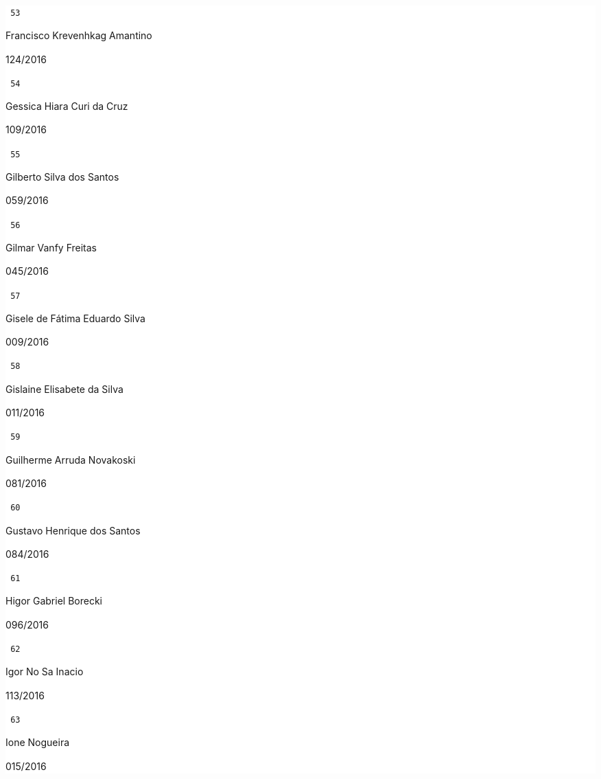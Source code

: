      53

   Francisco Krevenhkag Amantino

   124/2016

     54

   Gessica Hiara Curi da Cruz

   109/2016

     55

   Gilberto Silva dos Santos

   059/2016

     56

   Gilmar Vanfy Freitas

   045/2016

     57

   Gisele de Fátima Eduardo Silva

   009/2016

     58

   Gislaine Elisabete da Silva

   011/2016

     59

   Guilherme Arruda Novakoski

   081/2016

     60

   Gustavo Henrique dos Santos

   084/2016

     61

   Higor Gabriel Borecki

   096/2016

     62

   Igor No Sa Inacio

   113/2016

     63

   Ione Nogueira

   015/2016
